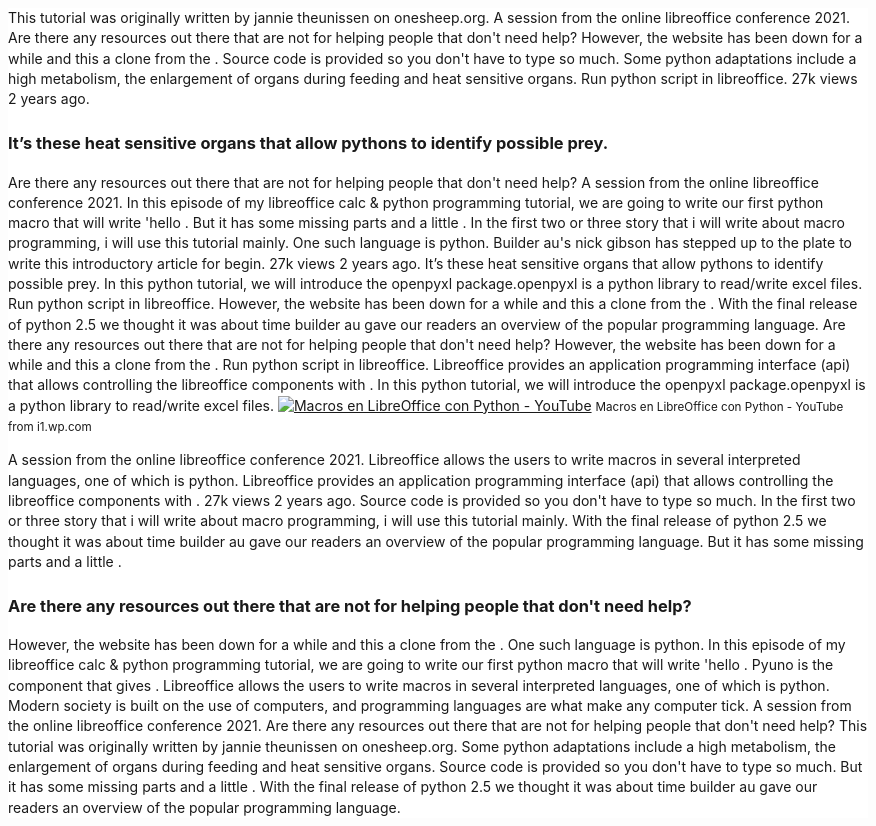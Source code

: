 This tutorial was originally written by jannie theunissen on onesheep.org. A session from the online libreoffice conference 2021. Are there any resources out there that are not for helping people that don&#039;t need help? However, the website has been down for a while and this a clone from the . Source code is provided so you don&#039;t have to type so much. Some python adaptations include a high metabolism, the enlargement of organs during feeding and heat sensitive organs. Run python script in libreoffice. 27k views 2 years ago.

### It’s these heat sensitive organs that allow pythons to identify possible prey.
Are there any resources out there that are not for helping people that don&#039;t need help? A session from the online libreoffice conference 2021. In this episode of my libreoffice calc &amp; python programming tutorial, we are going to write our first python macro that will write &#039;hello . But it has some missing parts and a little . In the first two or three story that i will write about macro programming, i will use this tutorial mainly. One such language is python. Builder au&#039;s nick gibson has stepped up to the plate to write this introductory article for begin. 27k views 2 years ago. It’s these heat sensitive organs that allow pythons to identify possible prey. In this python tutorial, we will introduce the openpyxl package.openpyxl is a python library to read/write excel files. Run python script in libreoffice. However, the website has been down for a while and this a clone from the . With the final release of python 2.5 we thought it was about time builder au gave our readers an overview of the popular programming language.
Are there any resources out there that are not for helping people that don&#039;t need help? However, the website has been down for a while and this a clone from the . Run python script in libreoffice. Libreoffice provides an application programming interface (api) that allows controlling the libreoffice components with . In this python tutorial, we will introduce the openpyxl package.openpyxl is a python library to read/write excel files.
[![Macros en LibreOffice con Python - YouTube](https://i1.wp.com/i.ytimg.com/vi/hBq90fmvirQ/maxresdefault.jpg "Macros en LibreOffice con Python - YouTube")](https://i1.wp.com/i.ytimg.com/vi/hBq90fmvirQ/maxresdefault.jpg)
<small>Macros en LibreOffice con Python - YouTube from i1.wp.com</small>

A session from the online libreoffice conference 2021. Libreoffice allows the users to write macros in several interpreted languages, one of which is python. Libreoffice provides an application programming interface (api) that allows controlling the libreoffice components with . 27k views 2 years ago. Source code is provided so you don&#039;t have to type so much. In the first two or three story that i will write about macro programming, i will use this tutorial mainly. With the final release of python 2.5 we thought it was about time builder au gave our readers an overview of the popular programming language. But it has some missing parts and a little .

### Are there any resources out there that are not for helping people that don&#039;t need help?
However, the website has been down for a while and this a clone from the . One such language is python. In this episode of my libreoffice calc &amp; python programming tutorial, we are going to write our first python macro that will write &#039;hello . Pyuno is the component that gives . Libreoffice allows the users to write macros in several interpreted languages, one of which is python. Modern society is built on the use of computers, and programming languages are what make any computer tick. A session from the online libreoffice conference 2021. Are there any resources out there that are not for helping people that don&#039;t need help? This tutorial was originally written by jannie theunissen on onesheep.org. Some python adaptations include a high metabolism, the enlargement of organs during feeding and heat sensitive organs. Source code is provided so you don&#039;t have to type so much. But it has some missing parts and a little . With the final release of python 2.5 we thought it was about time builder au gave our readers an overview of the popular programming language.
